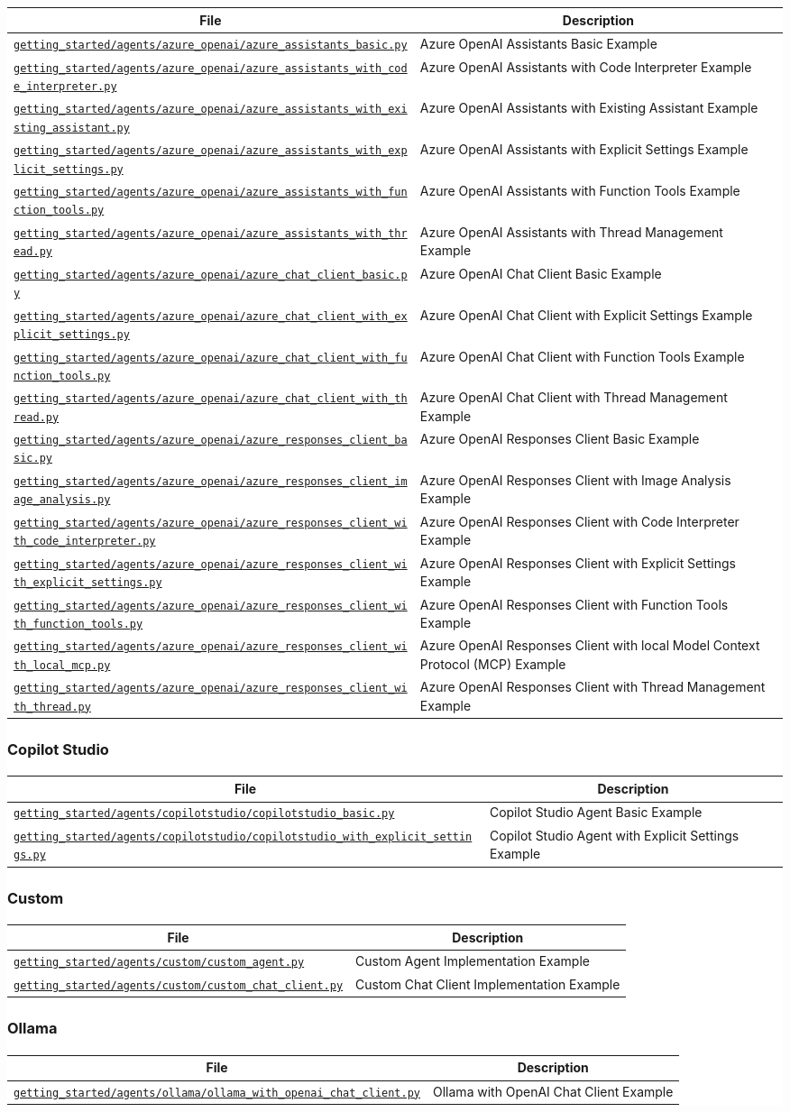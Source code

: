 | File | Description |
|------|-------------|
| [`getting_started/agents/azure_openai/azure_assistants_basic.py`](./getting_started/agents/azure_openai/azure_assistants_basic.py) | Azure OpenAI Assistants Basic Example |
| [`getting_started/agents/azure_openai/azure_assistants_with_code_interpreter.py`](./getting_started/agents/azure_openai/azure_assistants_with_code_interpreter.py) | Azure OpenAI Assistants with Code Interpreter Example |
| [`getting_started/agents/azure_openai/azure_assistants_with_existing_assistant.py`](./getting_started/agents/azure_openai/azure_assistants_with_existing_assistant.py) | Azure OpenAI Assistants with Existing Assistant Example |
| [`getting_started/agents/azure_openai/azure_assistants_with_explicit_settings.py`](./getting_started/agents/azure_openai/azure_assistants_with_explicit_settings.py) | Azure OpenAI Assistants with Explicit Settings Example |
| [`getting_started/agents/azure_openai/azure_assistants_with_function_tools.py`](./getting_started/agents/azure_openai/azure_assistants_with_function_tools.py) | Azure OpenAI Assistants with Function Tools Example |
| [`getting_started/agents/azure_openai/azure_assistants_with_thread.py`](./getting_started/agents/azure_openai/azure_assistants_with_thread.py) | Azure OpenAI Assistants with Thread Management Example |
| [`getting_started/agents/azure_openai/azure_chat_client_basic.py`](./getting_started/agents/azure_openai/azure_chat_client_basic.py) | Azure OpenAI Chat Client Basic Example |
| [`getting_started/agents/azure_openai/azure_chat_client_with_explicit_settings.py`](./getting_started/agents/azure_openai/azure_chat_client_with_explicit_settings.py) | Azure OpenAI Chat Client with Explicit Settings Example |
| [`getting_started/agents/azure_openai/azure_chat_client_with_function_tools.py`](./getting_started/agents/azure_openai/azure_chat_client_with_function_tools.py) | Azure OpenAI Chat Client with Function Tools Example |
| [`getting_started/agents/azure_openai/azure_chat_client_with_thread.py`](./getting_started/agents/azure_openai/azure_chat_client_with_thread.py) | Azure OpenAI Chat Client with Thread Management Example |
| [`getting_started/agents/azure_openai/azure_responses_client_basic.py`](./getting_started/agents/azure_openai/azure_responses_client_basic.py) | Azure OpenAI Responses Client Basic Example |
| [`getting_started/agents/azure_openai/azure_responses_client_image_analysis.py`](./getting_started/agents/azure_openai/azure_responses_client_image_analysis.py) | Azure OpenAI Responses Client with Image Analysis Example |
| [`getting_started/agents/azure_openai/azure_responses_client_with_code_interpreter.py`](./getting_started/agents/azure_openai/azure_responses_client_with_code_interpreter.py) | Azure OpenAI Responses Client with Code Interpreter Example |
| [`getting_started/agents/azure_openai/azure_responses_client_with_explicit_settings.py`](./getting_started/agents/azure_openai/azure_responses_client_with_explicit_settings.py) | Azure OpenAI Responses Client with Explicit Settings Example |
| [`getting_started/agents/azure_openai/azure_responses_client_with_function_tools.py`](./getting_started/agents/azure_openai/azure_responses_client_with_function_tools.py) | Azure OpenAI Responses Client with Function Tools Example |
| [`getting_started/agents/azure_openai/azure_responses_client_with_local_mcp.py`](./getting_started/agents/azure_openai/azure_responses_client_with_local_mcp.py) | Azure OpenAI Responses Client with local Model Context Protocol (MCP) Example |
| [`getting_started/agents/azure_openai/azure_responses_client_with_thread.py`](./getting_started/agents/azure_openai/azure_responses_client_with_thread.py) | Azure OpenAI Responses Client with Thread Management Example |

### Copilot Studio

| File | Description |
|------|-------------|
| [`getting_started/agents/copilotstudio/copilotstudio_basic.py`](./getting_started/agents/copilotstudio/copilotstudio_basic.py) | Copilot Studio Agent Basic Example |
| [`getting_started/agents/copilotstudio/copilotstudio_with_explicit_settings.py`](./getting_started/agents/copilotstudio/copilotstudio_with_explicit_settings.py) | Copilot Studio Agent with Explicit Settings Example |

### Custom

| File | Description |
|------|-------------|
| [`getting_started/agents/custom/custom_agent.py`](./getting_started/agents/custom/custom_agent.py) | Custom Agent Implementation Example |
| [`getting_started/agents/custom/custom_chat_client.py`](./getting_started/agents/custom/custom_chat_client.py) | Custom Chat Client Implementation Example |

### Ollama

| File | Description |
|------|-------------|
| [`getting_started/agents/ollama/ollama_with_openai_chat_client.py`](./getting_started/agents/ollama/ollama_with_openai_chat_client.py) | Ollama with OpenAI Chat Client Example |
